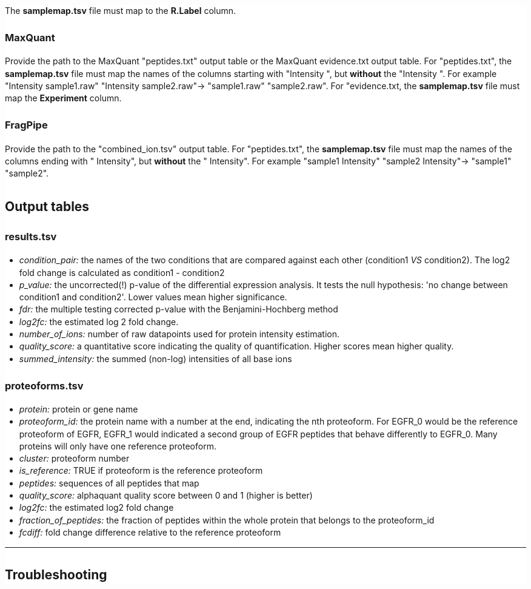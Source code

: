 The **samplemap.tsv** file must map to the **R.Label** column.

### MaxQuant
Provide the path to the MaxQuant "peptides.txt" output table or the MaxQuant evidence.txt output table.
For "peptides.txt", the **samplemap.tsv** file must map the names of the columns starting with "Intensity ", but **without** the "Intensity ". For example "Intensity sample1.raw" "Intensity sample2.raw"-> "sample1.raw" "sample2.raw".
For "evidence.txt, the **samplemap.tsv** file must map the **Experiment** column.

### FragPipe
Provide the path to the "combined_ion.tsv" output table.
For "peptides.txt", the **samplemap.tsv** file must map the names of the columns ending with " Intensity", but **without** the " Intensity". For example "sample1 Intensity" "sample2 Intensity"-> "sample1" "sample2".


## Output tables

### results.tsv

* *condition_pair:* the names of the two conditions that are compared against each other (condition1 _VS_ condition2).  The log2 fold change is calculated as condition1 - condition2
* *p_value:* the uncorrected(!) p-value of the differential expression analysis. It tests the null hypothesis: 'no change between condition1 and condition2'. Lower values mean higher significance.
* *fdr:* the multiple testing corrected p-value with the Benjamini-Hochberg method
* *log2fc:* the estimated log 2 fold change.
* *number_of_ions:* number of raw datapoints used for protein intensity estimation.
* *quality_score:* a quantitative score indicating the quality of quantification. Higher scores mean higher quality.
* *summed_intensity:* the summed (non-log) intensities of all base ions


### proteoforms.tsv

* *protein:* protein or gene name
* *proteoform_id:* the protein name with a number at the end, indicating the nth proteoform. For EGFR_0 would be the reference proteoform of EGFR, EGFR_1 would indicated a second group of EGFR peptides that behave differently to EGFR_0. Many proteins will only have one reference proteoform.
* *cluster:* proteoform number
* *is_reference:*	TRUE if proteoform is the reference proteoform
* *peptides:* sequences of all peptides that map
* *quality_score:* alphaquant quality score between 0 and 1 (higher is better)
* *log2fc:* the estimated log2 fold change
* *fraction_of_peptides:* the fraction of peptides within the whole protein that belongs to the proteoform_id
* *fcdiff:* fold change difference relative to the reference proteoform

---
## Troubleshooting
